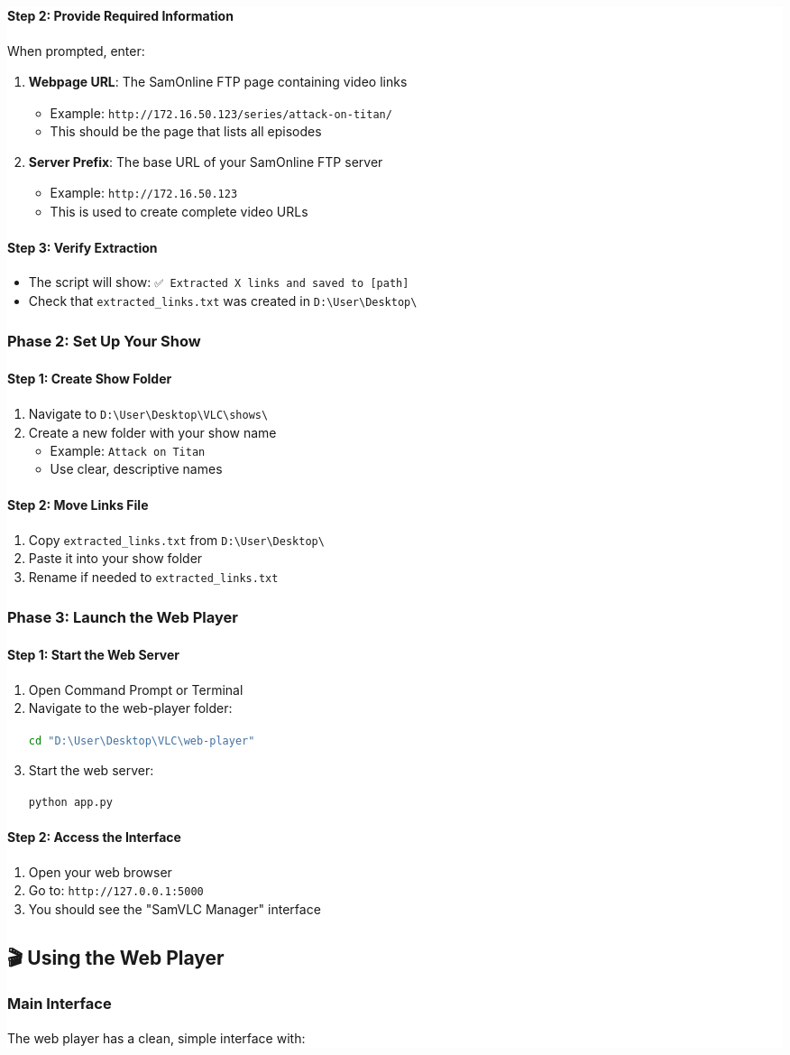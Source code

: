#### Step 2: Provide Required Information
When prompted, enter:

1. **Webpage URL**: The SamOnline FTP page containing video links
   - Example: `http://172.16.50.123/series/attack-on-titan/`
   - This should be the page that lists all episodes

2. **Server Prefix**: The base URL of your SamOnline FTP server
   - Example: `http://172.16.50.123`
   - This is used to create complete video URLs

#### Step 3: Verify Extraction
- The script will show: `✅ Extracted X links and saved to [path]`
- Check that `extracted_links.txt` was created in `D:\User\Desktop\`

### Phase 2: Set Up Your Show

#### Step 1: Create Show Folder
1. Navigate to `D:\User\Desktop\VLC\shows\`
2. Create a new folder with your show name
   - Example: `Attack on Titan`
   - Use clear, descriptive names

#### Step 2: Move Links File
1. Copy `extracted_links.txt` from `D:\User\Desktop\`
2. Paste it into your show folder
3. Rename if needed to `extracted_links.txt`

### Phase 3: Launch the Web Player

#### Step 1: Start the Web Server
1. Open Command Prompt or Terminal
2. Navigate to the web-player folder:
   ```bash
   cd "D:\User\Desktop\VLC\web-player"
   ```
3. Start the web server:
   ```bash
   python app.py
   ```

#### Step 2: Access the Interface
1. Open your web browser
2. Go to: `http://127.0.0.1:5000`
3. You should see the "SamVLC Manager" interface

## 🎬 Using the Web Player

### Main Interface

The web player has a clean, simple interface with:
